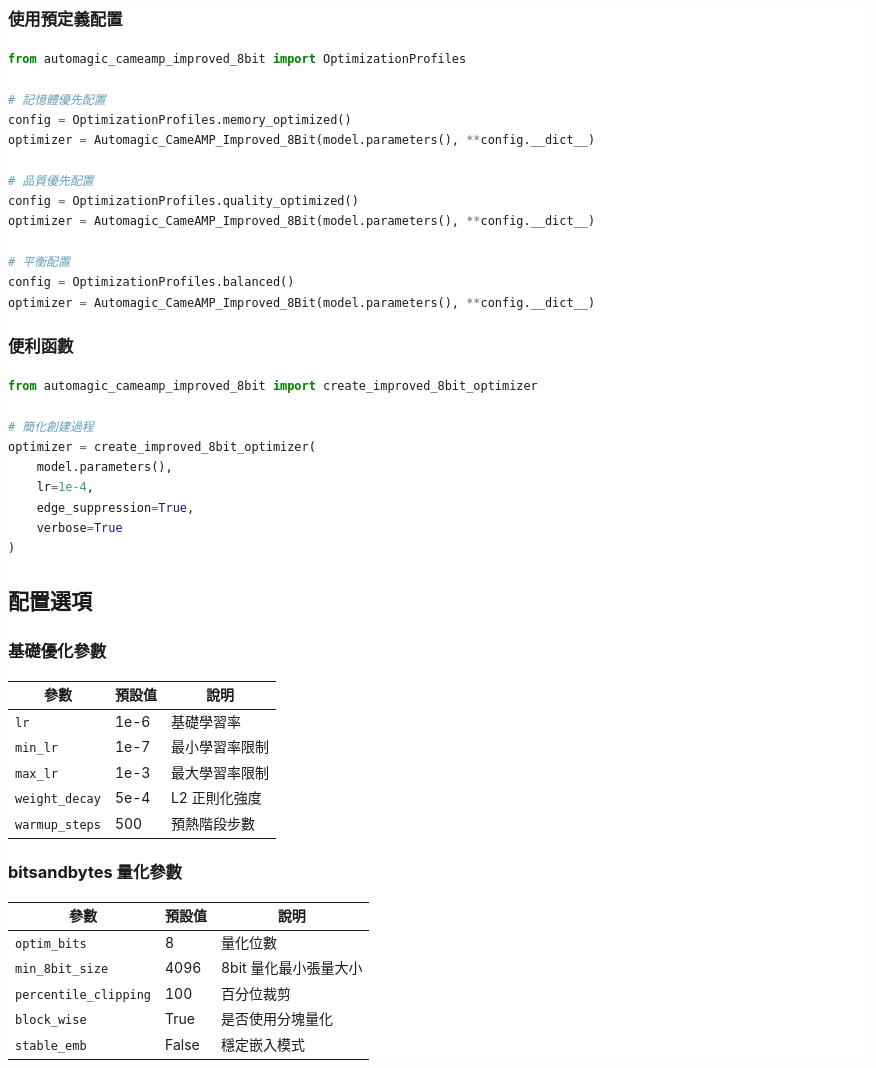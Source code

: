 
### 使用預定義配置

```python
from automagic_cameamp_improved_8bit import OptimizationProfiles

# 記憶體優先配置
config = OptimizationProfiles.memory_optimized()
optimizer = Automagic_CameAMP_Improved_8Bit(model.parameters(), **config.__dict__)

# 品質優先配置
config = OptimizationProfiles.quality_optimized()
optimizer = Automagic_CameAMP_Improved_8Bit(model.parameters(), **config.__dict__)

# 平衡配置
config = OptimizationProfiles.balanced()
optimizer = Automagic_CameAMP_Improved_8Bit(model.parameters(), **config.__dict__)
```

### 便利函數

```python
from automagic_cameamp_improved_8bit import create_improved_8bit_optimizer

# 簡化創建過程
optimizer = create_improved_8bit_optimizer(
    model.parameters(),
    lr=1e-4,
    edge_suppression=True,
    verbose=True
)
```

## 配置選項

### 基礎優化參數
| 參數 | 預設值 | 說明 |
|------|--------|------|
| `lr` | 1e-6 | 基礎學習率 |
| `min_lr` | 1e-7 | 最小學習率限制 |
| `max_lr` | 1e-3 | 最大學習率限制 |
| `weight_decay` | 5e-4 | L2 正則化強度 |
| `warmup_steps` | 500 | 預熱階段步數 |

### bitsandbytes 量化參數
| 參數 | 預設值 | 說明 |
|------|--------|------|
| `optim_bits` | 8 | 量化位數 |
| `min_8bit_size` | 4096 | 8bit 量化最小張量大小 |
| `percentile_clipping` | 100 | 百分位裁剪 |
| `block_wise` | True | 是否使用分塊量化 |
| `stable_emb` | False | 穩定嵌入模式 |
